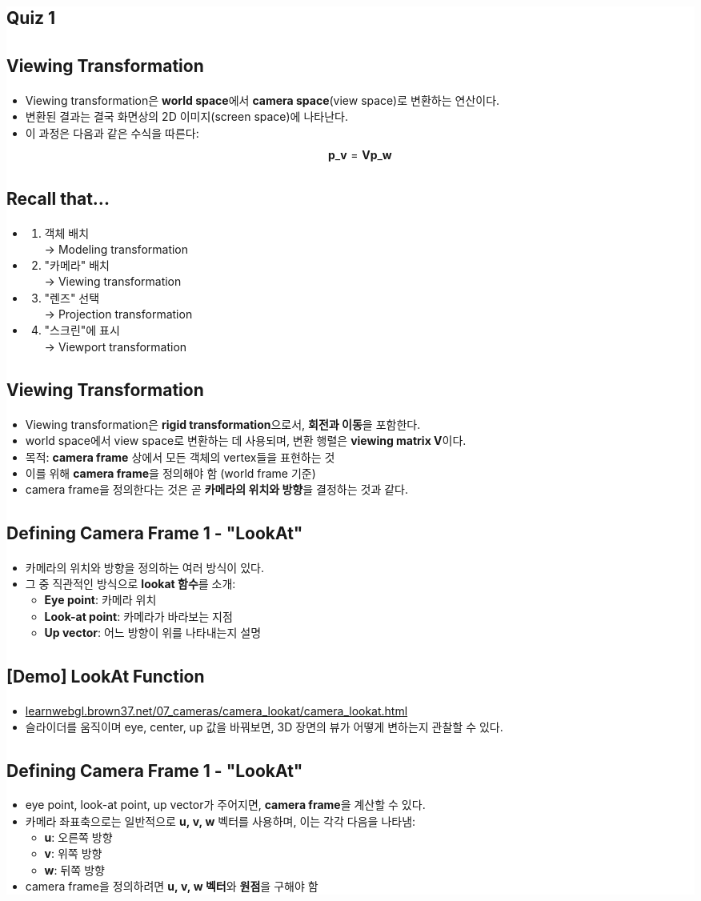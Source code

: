 ## Quiz 1

## Viewing Transformation

- Viewing transformation은 **world space**에서 **camera space**(view space)로 변환하는 연산이다.
- 변환된 결과는 결국 화면상의 2D 이미지(screen space)에 나타난다.
- 이 과정은 다음과 같은 수식을 따른다:  
  $$
  \mathbf{p}\_\mathbf{v} = \mathbf{V} \mathbf{p}\_\mathbf{w}
  $$

## Recall that...

- 1. 객체 배치  
   → Modeling transformation
- 2. "카메라" 배치  
   → Viewing transformation
- 3. "렌즈" 선택  
   → Projection transformation
- 4. "스크린"에 표시  
   → Viewport transformation

## Viewing Transformation

- Viewing transformation은 **rigid transformation**으로서, **회전과 이동**을 포함한다.
- world space에서 view space로 변환하는 데 사용되며, 변환 행렬은 **viewing matrix V**이다.
- 목적: **camera frame** 상에서 모든 객체의 vertex들을 표현하는 것
- 이를 위해 **camera frame**을 정의해야 함 (world frame 기준)
- camera frame을 정의한다는 것은 곧 **카메라의 위치와 방향**을 결정하는 것과 같다.

## Defining Camera Frame 1 - "LookAt"

- 카메라의 위치와 방향을 정의하는 여러 방식이 있다.
- 그 중 직관적인 방식으로 **lookat 함수**를 소개:
  - **Eye point**: 카메라 위치
  - **Look-at point**: 카메라가 바라보는 지점
  - **Up vector**: 어느 방향이 위를 나타내는지 설명

## [Demo] LookAt Function

- [learnwebgl.brown37.net/07_cameras/camera_lookat/camera_lookat.html](http://learnwebgl.brown37.net/07_cameras/camera_lookat/camera_lookat.html)
- 슬라이더를 움직이며 eye, center, up 값을 바꿔보면, 3D 장면의 뷰가 어떻게 변하는지 관찰할 수 있다.

## Defining Camera Frame 1 - "LookAt"

- eye point, look-at point, up vector가 주어지면, **camera frame**을 계산할 수 있다.
- 카메라 좌표축으로는 일반적으로 **$\mathbf{u},\ \mathbf{v},\ \mathbf{w}$** 벡터를 사용하며, 이는 각각 다음을 나타냄:
  - **$\mathbf{u}$**: 오른쪽 방향
  - **$\mathbf{v}$**: 위쪽 방향
  - **$\mathbf{w}$**: 뒤쪽 방향
- camera frame을 정의하려면 **$\mathbf{u},\ \mathbf{v},\ \mathbf{w}$ 벡터**와 **원점**을 구해야 함
